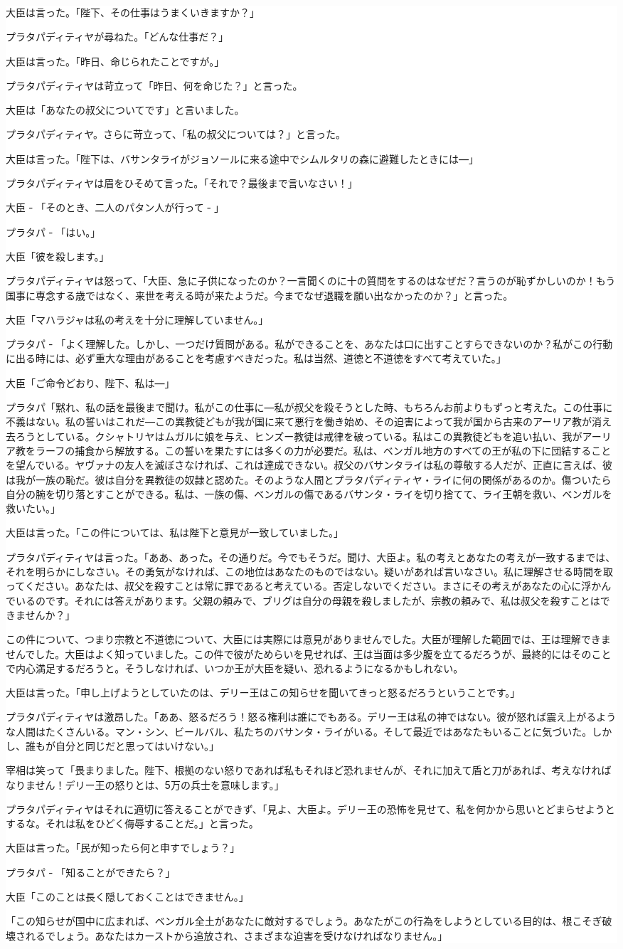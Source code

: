 大臣は言った。「陛下、その仕事はうまくいきますか？」

プラタパディティヤが尋ねた。「どんな仕事だ？」

大臣は言った。「昨日、命じられたことですが。」

プラタパディティヤは苛立って「昨日、何を命じた？」と言った。

大臣は「あなたの叔父についてです」と言いました。

プラタパディティヤ。さらに苛立って、「私の叔父については？」と言った。

大臣は言った。「陛下は、バサンタライがジョソールに来る途中でシムルタリの森に避難したときには—」

プラタパディティヤは眉をひそめて言った。「それで？最後まで言いなさい！」

大臣 - 「そのとき、二人のパタン人が行って - 」

プラタパ - 「はい。」

大臣「彼を殺します。」

プラタパディティヤは怒って、「大臣、急に子供になったのか？一言聞くのに十の質問をするのはなぜだ？言うのが恥ずかしいのか！もう国事に専念する歳ではなく、来世を考える時が来たようだ。今までなぜ退職を願い出なかったのか？」と言った。

大臣「マハラジャは私の考えを十分に理解していません。」

プラタパ - 「よく理解した。しかし、一つだけ質問がある。私ができることを、あなたは口に出すことすらできないのか？私がこの行動に出る時には、必ず重大な理由があることを考慮すべきだった。私は当然、道徳と不道徳をすべて考えていた。」

大臣「ご命令どおり、陛下、私は—」

プラタパ「黙れ、私の話を最後まで聞け。私がこの仕事に―私が叔父を殺そうとした時、もちろんお前よりもずっと考えた。この仕事に不義はない。私の誓いはこれだ―この異教徒どもが我が国に来て悪行を働き始め、その迫害によって我が国から古来のアーリア教が消え去ろうとしている。クシャトリヤはムガルに娘を与え、ヒンズー教徒は戒律を破っている。私はこの異教徒どもを追い払い、我がアーリア教をラーフの捕食から解放する。この誓いを果たすには多くの力が必要だ。私は、ベンガル地方のすべての王が私の下に団結することを望んでいる。ヤヴァナの友人を滅ぼさなければ、これは達成できない。叔父のバサンタライは私の尊敬する人だが、正直に言えば、彼は我が一族の恥だ。彼は自分を異教徒の奴隷と認めた。そのような人間とプラタパディティヤ・ライに何の関係があるのか。傷ついたら自分の腕を切り落とすことができる。私は、一族の傷、ベンガルの傷であるバサンタ・ライを切り捨てて、ライ王朝を救い、ベンガルを救いたい。」

大臣は言った。「この件については、私は陛下と意見が一致していました。」

プラタパディティヤは言った。「ああ、あった。その通りだ。今でもそうだ。聞け、大臣よ。私の考えとあなたの考えが一致するまでは、それを明らかにしなさい。その勇気がなければ、この地位はあなたのものではない。疑いがあれば言いなさい。私に理解させる時間を取ってください。あなたは、叔父を殺すことは常に罪であると考えている。否定しないでください。まさにその考えがあなたの心に浮かんでいるのです。それには答えがあります。父親の頼みで、ブリグは自分の母親を殺しましたが、宗教の頼みで、私は叔父を殺すことはできませんか？」

この件について、つまり宗教と不道徳について、大臣には実際には意見がありませんでした。大臣が理解した範囲では、王は理解できませんでした。大臣はよく知っていました。この件で彼がためらいを見せれば、王は当面は多少腹を立てるだろうが、最終的にはそのことで内心満足するだろうと。そうしなければ、いつか王が大臣を疑い、恐れるようになるかもしれない。

大臣は言った。「申し上げようとしていたのは、デリー王はこの知らせを聞いてきっと怒るだろうということです。」

プラタパディティヤは激昂した。「ああ、怒るだろう！怒る権利は誰にでもある。デリー王は私の神ではない。彼が怒れば震え上がるような人間はたくさんいる。マン・シン、ビールバル、私たちのバサンタ・ライがいる。そして最近ではあなたもいることに気づいた。しかし、誰もが自分と同じだと思ってはいけない。」

宰相は笑って「畏まりました。陛下、根拠のない怒りであれば私もそれほど恐れませんが、それに加えて盾と刀があれば、考えなければなりません！デリー王の怒りとは、5万の兵士を意味します。」

プラタパディティヤはそれに適切に答えることができず、「見よ、大臣よ。デリー王の恐怖を見せて、私を何かから思いとどまらせようとするな。それは私をひどく侮辱することだ。」と言った。

大臣は言った。「民が知ったら何と申すでしょう？」

プラタパ - 「知ることができたら？」

大臣「このことは長く隠しておくことはできません。」

「この知らせが国中に広まれば、ベンガル全土があなたに敵対するでしょう。あなたがこの行為をしようとしている目的は、根こそぎ破壊されるでしょう。あなたはカーストから追放され、さまざまな迫害を受けなければなりません。」

